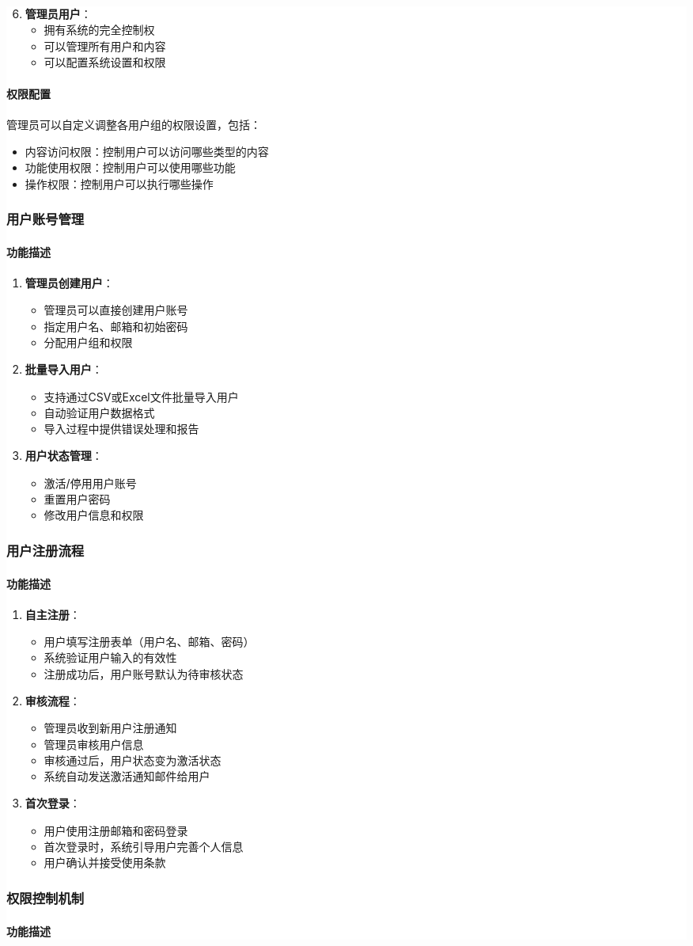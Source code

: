 6. **管理员用户**：
   - 拥有系统的完全控制权
   - 可以管理所有用户和内容
   - 可以配置系统设置和权限

#### 权限配置

管理员可以自定义调整各用户组的权限设置，包括：

- 内容访问权限：控制用户可以访问哪些类型的内容
- 功能使用权限：控制用户可以使用哪些功能
- 操作权限：控制用户可以执行哪些操作

### 用户账号管理

#### 功能描述

1. **管理员创建用户**：
   - 管理员可以直接创建用户账号
   - 指定用户名、邮箱和初始密码
   - 分配用户组和权限

2. **批量导入用户**：
   - 支持通过CSV或Excel文件批量导入用户
   - 自动验证用户数据格式
   - 导入过程中提供错误处理和报告

3. **用户状态管理**：
   - 激活/停用用户账号
   - 重置用户密码
   - 修改用户信息和权限

### 用户注册流程

#### 功能描述

1. **自主注册**：
   - 用户填写注册表单（用户名、邮箱、密码）
   - 系统验证用户输入的有效性
   - 注册成功后，用户账号默认为待审核状态

2. **审核流程**：
   - 管理员收到新用户注册通知
   - 管理员审核用户信息
   - 审核通过后，用户状态变为激活状态
   - 系统自动发送激活通知邮件给用户

3. **首次登录**：
   - 用户使用注册邮箱和密码登录
   - 首次登录时，系统引导用户完善个人信息
   - 用户确认并接受使用条款

### 权限控制机制

#### 功能描述
